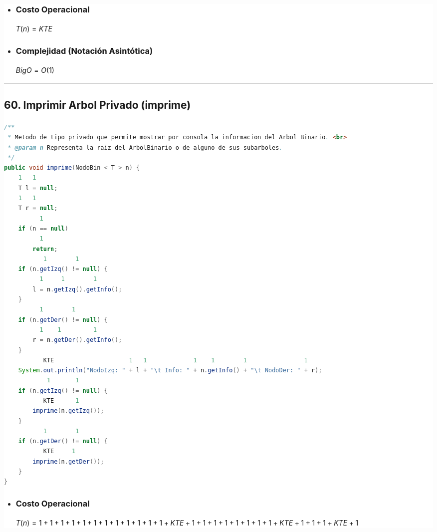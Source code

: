 * ### __Costo Operacional__

     $T({n}) = KTE$

* ### __Complejidad (Notación Asintótica)__

     $Big O = O({1})$

***

## __60. Imprimir Arbol Privado (imprime)__

```java
/**
 * Metodo de tipo privado que permite mostrar por consola la informacion del Arbol Binario. <br>
 * @param n Representa la raiz del ArbolBinario o de alguno de sus subarboles.
 */
public void imprime(NodoBin < T > n) {
    1   1
    T l = null;
    1   1
    T r = null;
          1
    if (n == null)
          1
        return;
           1        1
    if (n.getIzq() != null) {
          1     1        1
        l = n.getIzq().getInfo();
    }
          1        1
    if (n.getDer() != null) {
          1    1         1
        r = n.getDer().getInfo();
    }
           KTE                     1   1             1    1        1                1
    System.out.println("NodoIzq: " + l + "\t Info: " + n.getInfo() + "\t NodoDer: " + r);
            1       1
    if (n.getIzq() != null) {
           KTE      1
        imprime(n.getIzq());
    }
           1        1
    if (n.getDer() != null) {
           KTE     1
        imprime(n.getDer());
    }
}
```

* ### __Costo Operacional__

  $T({n}) = 1 + 1 + 1 + 1 + 1 + 1 + 1 + 1 + 1 + 1 + 1 + 1 + KTE + 1 + 1 + 1 + 1 + 1 + 1 + 1 + 1 + KTE + 1 + 1 + 1 + KTE + 1$
